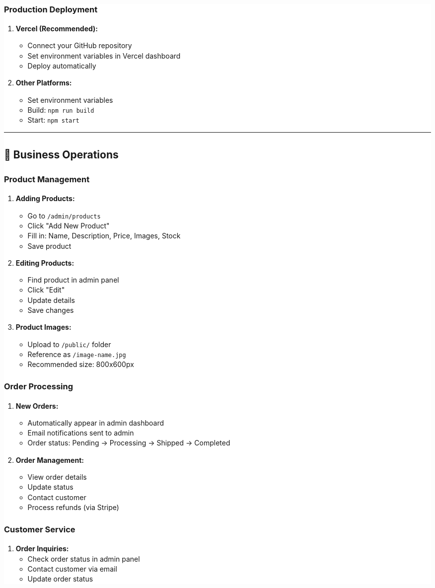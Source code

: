 ### Production Deployment
1. **Vercel (Recommended):**
   - Connect your GitHub repository
   - Set environment variables in Vercel dashboard
   - Deploy automatically

2. **Other Platforms:**
   - Set environment variables
   - Build: `npm run build`
   - Start: `npm start`

---

## 💼 Business Operations

### Product Management
1. **Adding Products:**
   - Go to `/admin/products`
   - Click "Add New Product"
   - Fill in: Name, Description, Price, Images, Stock
   - Save product

2. **Editing Products:**
   - Find product in admin panel
   - Click "Edit"
   - Update details
   - Save changes

3. **Product Images:**
   - Upload to `/public/` folder
   - Reference as `/image-name.jpg`
   - Recommended size: 800x600px

### Order Processing
1. **New Orders:**
   - Automatically appear in admin dashboard
   - Email notifications sent to admin
   - Order status: Pending → Processing → Shipped → Completed

2. **Order Management:**
   - View order details
   - Update status
   - Contact customer
   - Process refunds (via Stripe)

### Customer Service
1. **Order Inquiries:**
   - Check order status in admin panel
   - Contact customer via email
   - Update order status
